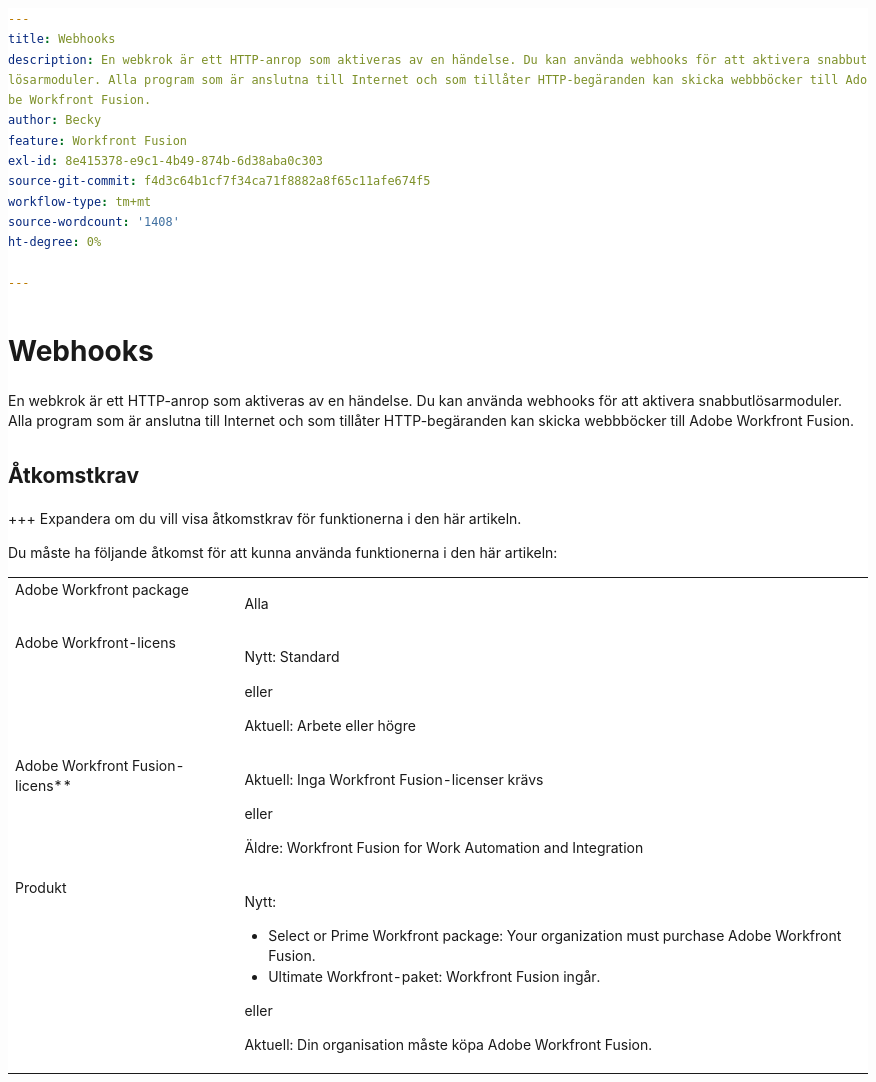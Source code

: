 ```yaml
---
title: Webhooks
description: En webkrok är ett HTTP-anrop som aktiveras av en händelse. Du kan använda webhooks för att aktivera snabbutlösarmoduler. Alla program som är anslutna till Internet och som tillåter HTTP-begäranden kan skicka webbböcker till Adobe Workfront Fusion.
author: Becky
feature: Workfront Fusion
exl-id: 8e415378-e9c1-4b49-874b-6d38aba0c303
source-git-commit: f4d3c64b1cf7f34ca71f8882a8f65c11afe674f5
workflow-type: tm+mt
source-wordcount: '1408'
ht-degree: 0%

---
```


# Webhooks





En webkrok är ett HTTP-anrop som aktiveras av en händelse. Du kan använda webhooks för att aktivera snabbutlösarmoduler. Alla program som är anslutna till Internet och som tillåter HTTP-begäranden kan skicka webbböcker till Adobe Workfront Fusion.

## Åtkomstkrav

+++ Expandera om du vill visa åtkomstkrav för funktionerna i den här artikeln.

Du måste ha följande åtkomst för att kunna använda funktionerna i den här artikeln:

<table style="table-layout:auto">
 <col> 
 <col> 
 <tbody> 
  <tr> 
   <td role="rowheader">Adobe Workfront package</td> 
   <td> <p>Alla</p> </td> 
  </tr> 
  <tr data-mc-conditions=""> 
   <td role="rowheader">Adobe Workfront-licens</td> 
   <td> <p>Nytt: Standard</p><p>eller</p><p>Aktuell: Arbete eller högre</p> </td> 
  </tr> 
  <tr> 
   <td role="rowheader">Adobe Workfront Fusion-licens**</td> 
   <td>
   <p>Aktuell: Inga Workfront Fusion-licenser krävs</p>
   <p>eller</p>
   <p>Äldre: Workfront Fusion for Work Automation and Integration </p>
   </td> 
  </tr> 
  <tr> 
   <td role="rowheader">Produkt</td> 
   <td>
   <p>Nytt:</p> <ul><li>Select or Prime Workfront package: Your organization must purchase Adobe Workfront Fusion.</li><li>Ultimate Workfront-paket: Workfront Fusion ingår.</li></ul>
   <p>eller</p>
   <p>Aktuell: Din organisation måste köpa Adobe Workfront Fusion.</p>
   </td> 
  </tr>
 </tbody> 
</table>
